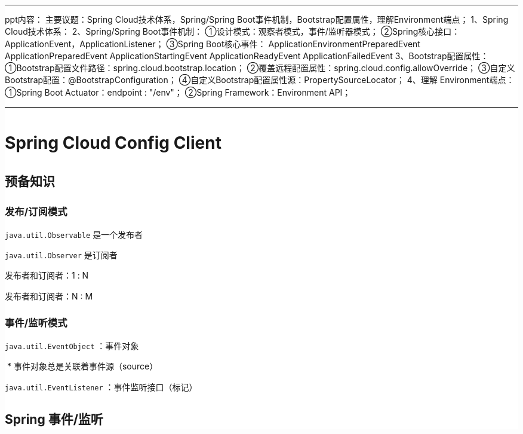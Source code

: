 -----
ppt内容：
主要议题：Spring Cloud技术体系，Spring/Spring Boot事件机制，Bootstrap配置属性，理解Environment端点；
1、Spring Cloud技术体系：
2、Spring/Spring Boot事件机制：
①设计模式：观察者模式，事件/监听器模式；
②Spring核心接口：ApplicationEvent，ApplicationListener；
③Spring Boot核心事件：
    ApplicationEnvironmentPreparedEvent
    ApplicationPreparedEvent
    ApplicationStartingEvent
    ApplicationReadyEvent
    ApplicationFailedEvent
3、Bootstrap配置属性：
①Bootstrap配置文件路径：spring.cloud.bootstrap.location；
②覆盖远程配置属性：spring.cloud.config.allowOverride；
③自定义Bootstrap配置：@BootstrapConfiguration；
④自定义Bootstrap配置属性源：PropertySourceLocator；
4、理解 Environment端点：
①Spring Boot Actuator：endpoint : "/env"；
②Spring Framework：Environment  API；

-----
# Spring Cloud Config Client



## 预备知识



### 发布/订阅模式

`java.util.Observable` 是一个发布者

`java.util.Observer` 是订阅者



发布者和订阅者：1 : N

发布者和订阅者：N : M



### 事件/监听模式

`java.util.EventObject` ：事件对象

​	* 事件对象总是关联着事件源（source）

`java.util.EventListener` ：事件监听接口（标记）



## Spring 事件/监听
